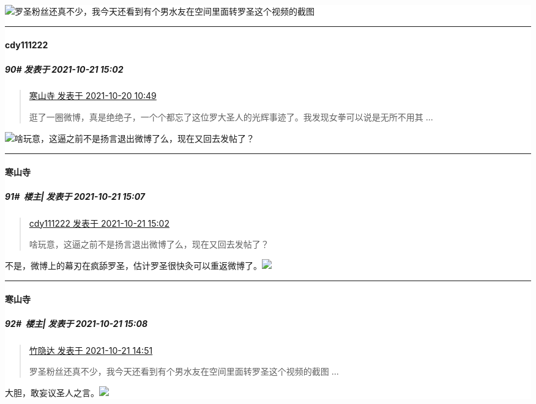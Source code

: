 
<img src="https://static.saraba1st.com/image/smiley/face2017/067.png" referrerpolicy="no-referrer">罗圣粉丝还真不少，我今天还看到有个男水友在空间里面转罗圣这个视频的截图


*****

####  cdy111222  
##### 90#       发表于 2021-10-21 15:02


<blockquote><a href="httphttps://bbs.saraba1st.com/2b/forum.php?mod=redirect&amp;goto=findpost&amp;pid=53202684&amp;ptid=2032846" target="_blank">寒山寺 发表于 2021-10-20 10:49</a>

逛了一圈微博，真是绝绝子，一个个都忘了这位罗大圣人的光辉事迹了。我发现女拳可以说是无所不用其 ...</blockquote>
<img src="https://static.saraba1st.com/image/smiley/face2017/067.png" referrerpolicy="no-referrer">啥玩意，这逼之前不是扬言退出微博了么，现在又回去发帖了？




*****

####  寒山寺  
##### 91#         楼主| 发表于 2021-10-21 15:07


<blockquote><a href="httphttps://bbs.saraba1st.com/2b/forum.php?mod=redirect&amp;goto=findpost&amp;pid=53221116&amp;ptid=2032846" target="_blank">cdy111222 发表于 2021-10-21 15:02</a>

啥玩意，这逼之前不是扬言退出微博了么，现在又回去发帖了？</blockquote>
不是，微博上的幕刃在疯舔罗圣，估计罗圣很快灸可以重返微博了。<img src="https://static.saraba1st.com/image/smiley/face2017/004.gif" referrerpolicy="no-referrer">


*****

####  寒山寺  
##### 92#         楼主| 发表于 2021-10-21 15:08


<blockquote><a href="httphttps://bbs.saraba1st.com/2b/forum.php?mod=redirect&amp;goto=findpost&amp;pid=53220993&amp;ptid=2032846" target="_blank">竹隐达 发表于 2021-10-21 14:51</a>

罗圣粉丝还真不少，我今天还看到有个男水友在空间里面转罗圣这个视频的截图 ...</blockquote>
大胆，敢妄议圣人之言。<img src="https://static.saraba1st.com/image/smiley/face2017/037.png" referrerpolicy="no-referrer">


